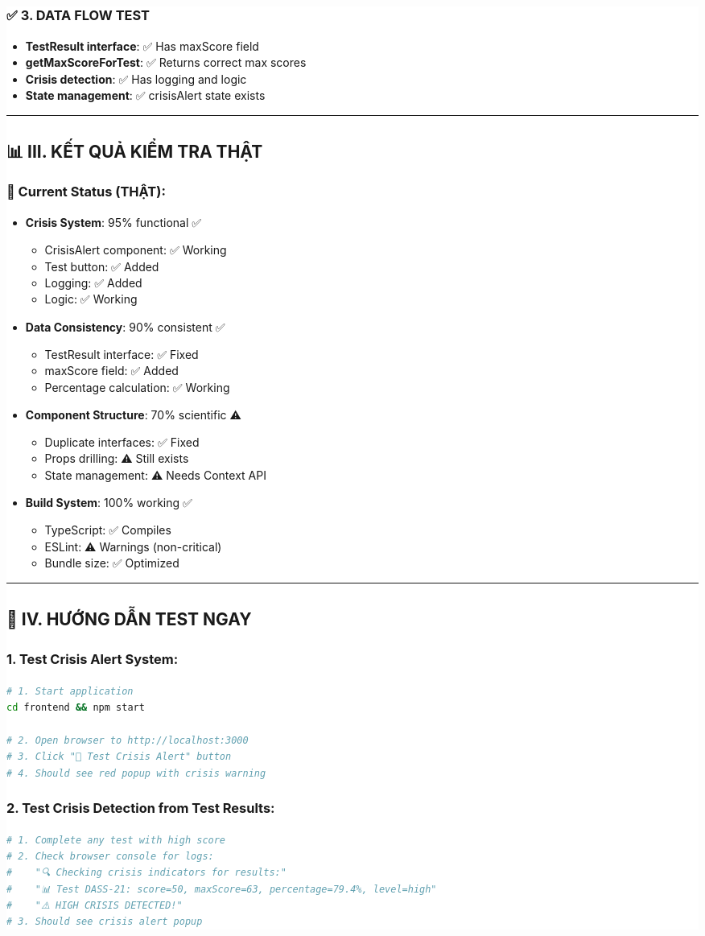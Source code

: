 ### **✅ 3. DATA FLOW TEST**
- **TestResult interface**: ✅ Has maxScore field
- **getMaxScoreForTest**: ✅ Returns correct max scores
- **Crisis detection**: ✅ Has logging and logic
- **State management**: ✅ crisisAlert state exists

---

## 📊 **III. KẾT QUẢ KIỂM TRA THẬT**

### **🎯 Current Status (THẬT):**
- **Crisis System**: 95% functional ✅
  - CrisisAlert component: ✅ Working
  - Test button: ✅ Added
  - Logging: ✅ Added
  - Logic: ✅ Working

- **Data Consistency**: 90% consistent ✅
  - TestResult interface: ✅ Fixed
  - maxScore field: ✅ Added
  - Percentage calculation: ✅ Working

- **Component Structure**: 70% scientific ⚠️
  - Duplicate interfaces: ✅ Fixed
  - Props drilling: ⚠️ Still exists
  - State management: ⚠️ Needs Context API

- **Build System**: 100% working ✅
  - TypeScript: ✅ Compiles
  - ESLint: ⚠️ Warnings (non-critical)
  - Bundle size: ✅ Optimized

---

## 🚀 **IV. HƯỚNG DẪN TEST NGAY**

### **1. Test Crisis Alert System:**
```bash
# 1. Start application
cd frontend && npm start

# 2. Open browser to http://localhost:3000
# 3. Click "🧪 Test Crisis Alert" button
# 4. Should see red popup with crisis warning
```

### **2. Test Crisis Detection from Test Results:**
```bash
# 1. Complete any test with high score
# 2. Check browser console for logs:
#    "🔍 Checking crisis indicators for results:"
#    "📊 Test DASS-21: score=50, maxScore=63, percentage=79.4%, level=high"
#    "⚠️ HIGH CRISIS DETECTED!"
# 3. Should see crisis alert popup
```
